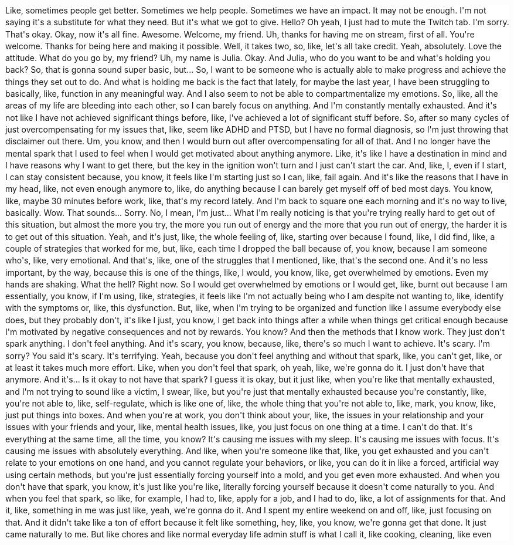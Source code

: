  Like, sometimes people get better. Sometimes we help people. Sometimes we have an impact. It may not be enough. I'm not saying it's a substitute for what they need. But it's what we got to give. Hello? Oh yeah, I just had to mute the Twitch tab. I'm sorry. That's okay. Okay, now it's all fine. Awesome. Welcome, my friend. Uh, thanks for having me on stream, first of all. You're welcome. Thanks for being here and making it possible. Well, it takes two, so, like, let's all take credit. Yeah, absolutely. Love the attitude. What do you go by, my friend? Uh, my name is Julia. Okay. And Julia, who do you want to be and what's holding you back? So, that is gonna sound super basic, but... So, I want to be someone who is actually able to make progress and achieve the things they set out to do. And what is holding me back is the fact that lately, for maybe the last year, I have been struggling to basically, like, function in any meaningful way. And I also seem to not be able to compartmentalize my emotions. So, like, all the areas of my life are bleeding into each other, so I can barely focus on anything. And I'm constantly mentally exhausted. And it's not like I have not achieved significant things before, like, I've achieved a lot of significant stuff before. So, after so many cycles of just overcompensating for my issues that, like, seem like ADHD and PTSD, but I have no formal diagnosis, so I'm just throwing that disclaimer out there. Um, you know, and then I would burn out after overcompensating for all of that. And I no longer have the mental spark that I used to feel when I would get motivated about anything anymore. Like, it's like I have a destination in mind and I have reasons why I want to get there, but the key in the ignition won't turn and I just can't start the car. And, like, I, even if I start, I can stay consistent because, you know, it feels like I'm starting just so I can, like, fail again. And it's like the reasons that I have in my head, like, not even enough anymore to, like, do anything because I can barely get myself off of bed most days. You know, like, maybe 30 minutes before work, like, that's my record lately. And I'm back to square one each morning and it's no way to live, basically. Wow. That sounds... Sorry. No, I mean, I'm just... What I'm really noticing is that you're trying really hard to get out of this situation, but almost the more you try, the more you run out of energy and the more that you run out of energy, the harder it is to get out of this situation. Yeah, and it's just, like, the whole feeling of, like, starting over because I found, like, I did find, like, a couple of strategies that worked for me, but, like, each time I dropped the ball because of, you know, because I am someone who's, like, very emotional. And that's, like, one of the struggles that I mentioned, like, that's the second one. And it's no less important, by the way, because this is one of the things, like, I would, you know, like, get overwhelmed by emotions. Even my hands are shaking. What the hell? Right now. So I would get overwhelmed by emotions or I would get, like, burnt out because I am essentially, you know, if I'm using, like, strategies, it feels like I'm not actually being who I am despite not wanting to, like, identify with the symptoms or, like, this dysfunction. But, like, when I'm trying to be organized and function like I assume everybody else does, but they probably don't, it's like I just, you know, I get back into things after a while when things get critical enough because I'm motivated by negative consequences and not by rewards. You know? And then the methods that I know work. They just don't spark anything. I don't feel anything. And it's scary, you know, because, like, there's so much I want to achieve. It's scary. I'm sorry? You said it's scary. It's terrifying. Yeah, because you don't feel anything and without that spark, like, you can't get, like, or at least it takes much more effort. Like, when you don't feel that spark, oh yeah, like, we're gonna do it. I just don't have that anymore. And it's... Is it okay to not have that spark? I guess it is okay, but it just like, when you're like that mentally exhausted, and I'm not trying to sound like a victim, I swear, like, but you're just that mentally exhausted because you're constantly, like, you're not able to, like, self-regulate, which is like one of, like, the whole thing that you're not able to, like, mark, you know, like, just put things into boxes. And when you're at work, you don't think about your, like, the issues in your relationship and your issues with your friends and your, like, mental health issues, like, you just focus on one thing at a time. I can't do that. It's everything at the same time, all the time, you know? It's causing me issues with my sleep. It's causing me issues with focus. It's causing me issues with absolutely everything. And like, when you're someone like that, like, you get exhausted and you can't relate to your emotions on one hand, and you cannot regulate your behaviors, or like, you can do it in like a forced, artificial way using certain methods, but you're just essentially forcing yourself into a mold, and you get even more exhausted. And when you don't have that spark, you know, it's just like you're like, literally forcing yourself because it doesn't come naturally to you. And when you feel that spark, so like, for example, I had to, like, apply for a job, and I had to do, like, a lot of assignments for that. And it, like, something in me was just like, yeah, we're gonna do it. And I spent my entire weekend on and off, like, just focusing on that. And it didn't take like a ton of effort because it felt like something, hey, like, you know, we're gonna get that done. It just came naturally to me. But like chores and like normal everyday life admin stuff is what I call it, like cooking, cleaning, like even